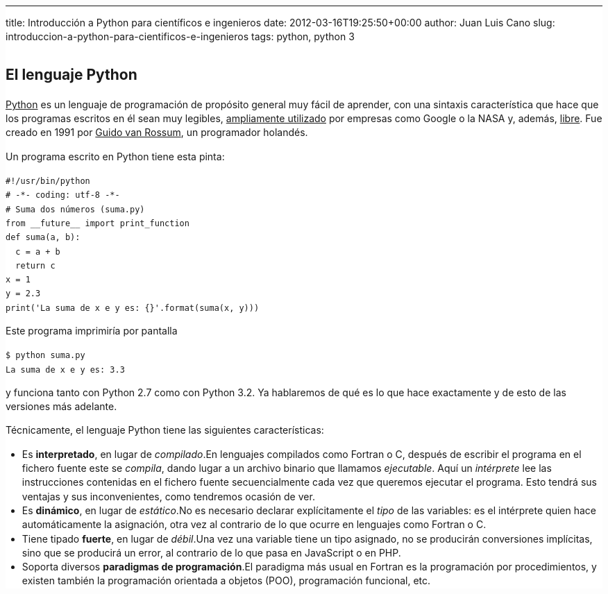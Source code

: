 ---
title: Introducción a Python para científicos e ingenieros
date: 2012-03-16T19:25:50+00:00
author: Juan Luis Cano
slug: introduccion-a-python-para-cientificos-e-ingenieros
tags: python, python 3

## El lenguaje Python

[Python](http://python.org "Python") es un lenguaje de programación de propósito general muy fácil de aprender, con una sintaxis característica que hace que los programas escritos en él sean muy legibles, [ampliamente utilizado](http://wiki.python.org/moin/OrganizationsUsingPython) por empresas como Google o la NASA y, además, [libre](http://docs.python.org/license.html). Fue creado en 1991 por [Guido van Rossum](http://es.wikipedia.org/wiki/Guido_van_Rossum "Guido van Rossum"), un programador holandés.

Un programa escrito en Python tiene esta pinta:

<pre><code class="language-python">#!/usr/bin/python
# -*- coding: utf-8 -*-
# Suma dos números (suma.py)
from __future__ import print_function
def suma(a, b):
  c = a + b
  return c
x = 1
y = 2.3
print('La suma de x e y es: {}'.format(suma(x, y)))</code></pre>

Este programa imprimiría por pantalla

    $ python suma.py
    La suma de x e y es: 3.3

y funciona tanto con Python 2.7 como con Python 3.2. Ya hablaremos de qué es lo que hace exactamente y de esto de las versiones más adelante.

Técnicamente, el lenguaje Python tiene las siguientes características:



  * Es **interpretado**, en lugar de _compilado_.En lenguajes compilados como Fortran o C, después de escribir el programa en el fichero fuente este se _compila_, dando lugar a un archivo binario que llamamos _ejecutable_. Aquí un _intérprete_ lee las instrucciones contenidas en el fichero fuente secuencialmente cada vez que queremos ejecutar el programa. Esto tendrá sus ventajas y sus inconvenientes, como tendremos ocasión de ver.
  * Es **dinámico**, en lugar de _estático_.No es necesario declarar explícitamente el _tipo_ de las variables: es el intérprete quien hace automáticamente la asignación, otra vez al contrario de lo que ocurre en lenguajes como Fortran o C.
  * Tiene tipado **fuerte**, en lugar de _débil_.Una vez una variable tiene un tipo asignado, no se producirán conversiones implícitas, sino que se producirá un error, al contrario de lo que pasa en JavaScript o en PHP.
  * Soporta diversos **paradigmas de programación**.El paradigma más usual en Fortran es la programación por procedimientos, y existen también la programación orientada a objetos (POO), programación funcional, etc.
